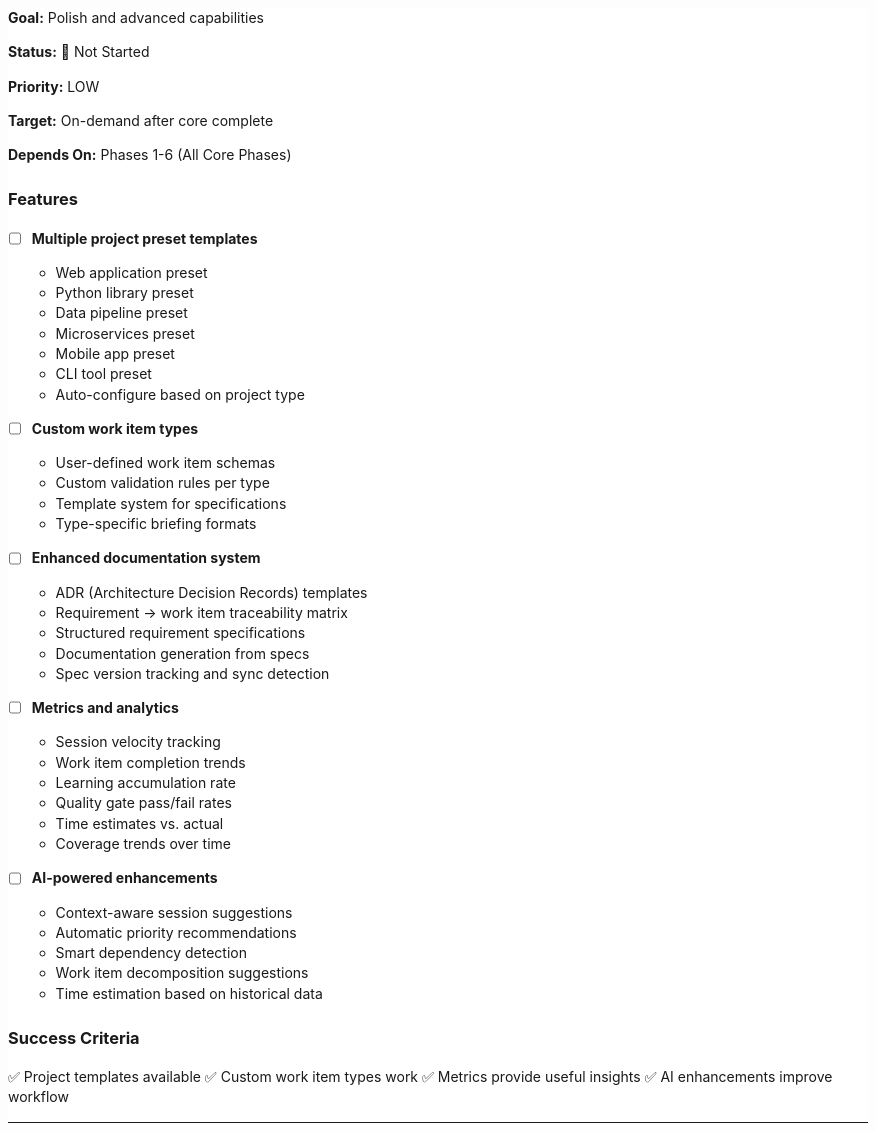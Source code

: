 **Goal:** Polish and advanced capabilities

**Status:** 📅 Not Started

**Priority:** LOW

**Target:** On-demand after core complete

**Depends On:** Phases 1-6 (All Core Phases)

### Features

- [ ] **Multiple project preset templates**
  - Web application preset
  - Python library preset
  - Data pipeline preset
  - Microservices preset
  - Mobile app preset
  - CLI tool preset
  - Auto-configure based on project type

- [ ] **Custom work item types**
  - User-defined work item schemas
  - Custom validation rules per type
  - Template system for specifications
  - Type-specific briefing formats

- [ ] **Enhanced documentation system**
  - ADR (Architecture Decision Records) templates
  - Requirement → work item traceability matrix
  - Structured requirement specifications
  - Documentation generation from specs
  - Spec version tracking and sync detection

- [ ] **Metrics and analytics**
  - Session velocity tracking
  - Work item completion trends
  - Learning accumulation rate
  - Quality gate pass/fail rates
  - Time estimates vs. actual
  - Coverage trends over time

- [ ] **AI-powered enhancements**
  - Context-aware session suggestions
  - Automatic priority recommendations
  - Smart dependency detection
  - Work item decomposition suggestions
  - Time estimation based on historical data

### Success Criteria

✅ Project templates available
✅ Custom work item types work
✅ Metrics provide useful insights
✅ AI enhancements improve workflow

---